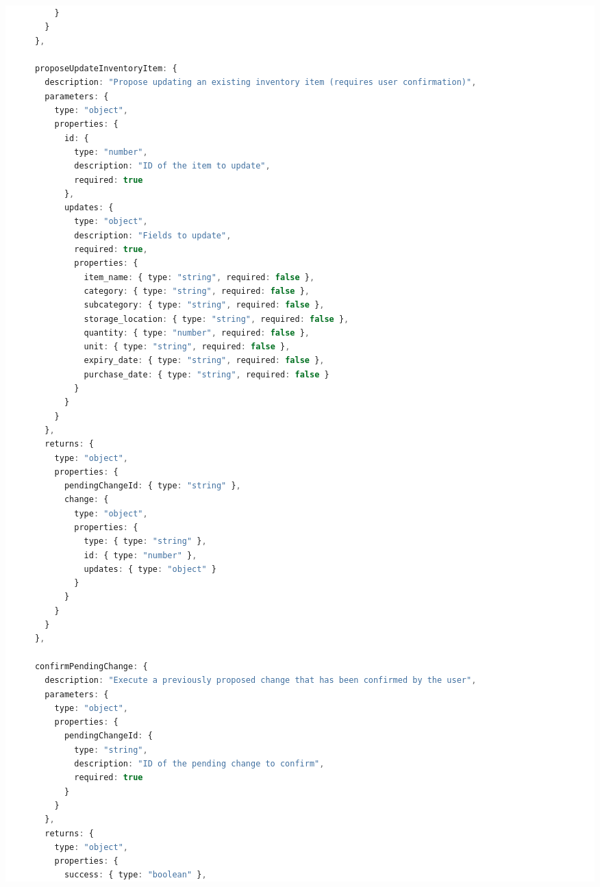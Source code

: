 ```typescript
          }
        }
      },
      
      proposeUpdateInventoryItem: {
        description: "Propose updating an existing inventory item (requires user confirmation)",
        parameters: {
          type: "object",
          properties: {
            id: {
              type: "number",
              description: "ID of the item to update",
              required: true
            },
            updates: {
              type: "object",
              description: "Fields to update",
              required: true,
              properties: {
                item_name: { type: "string", required: false },
                category: { type: "string", required: false },
                subcategory: { type: "string", required: false },
                storage_location: { type: "string", required: false },
                quantity: { type: "number", required: false },
                unit: { type: "string", required: false },
                expiry_date: { type: "string", required: false },
                purchase_date: { type: "string", required: false }
              }
            }
          }
        },
        returns: {
          type: "object",
          properties: {
            pendingChangeId: { type: "string" },
            change: {
              type: "object",
              properties: {
                type: { type: "string" },
                id: { type: "number" },
                updates: { type: "object" }
              }
            }
          }
        }
      },
      
      confirmPendingChange: {
        description: "Execute a previously proposed change that has been confirmed by the user",
        parameters: {
          type: "object",
          properties: {
            pendingChangeId: {
              type: "string",
              description: "ID of the pending change to confirm",
              required: true
            }
          }
        },
        returns: {
          type: "object",
          properties: {
            success: { type: "boolean" },
```